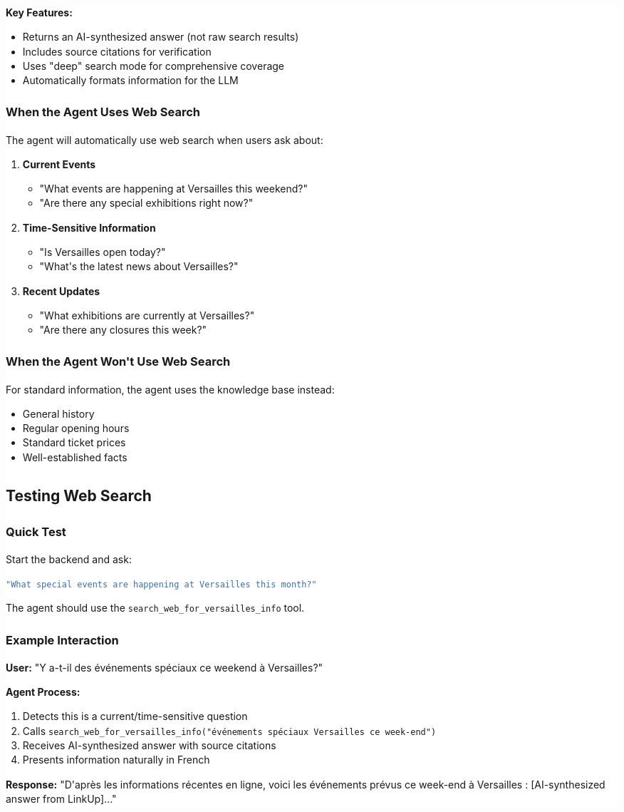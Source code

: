 **Key Features:**
- Returns an AI-synthesized answer (not raw search results)
- Includes source citations for verification
- Uses "deep" search mode for comprehensive coverage
- Automatically formats information for the LLM

### When the Agent Uses Web Search

The agent will automatically use web search when users ask about:

1. **Current Events**
   - "What events are happening at Versailles this weekend?"
   - "Are there any special exhibitions right now?"

2. **Time-Sensitive Information**
   - "Is Versailles open today?"
   - "What's the latest news about Versailles?"

3. **Recent Updates**
   - "What exhibitions are currently at Versailles?"
   - "Are there any closures this week?"

### When the Agent Won't Use Web Search

For standard information, the agent uses the knowledge base instead:
- General history
- Regular opening hours
- Standard ticket prices
- Well-established facts

## Testing Web Search

### Quick Test

Start the backend and ask:

```bash
"What special events are happening at Versailles this month?"
```

The agent should use the `search_web_for_versailles_info` tool.

### Example Interaction

**User:** "Y a-t-il des événements spéciaux ce weekend à Versailles?"

**Agent Process:**
1. Detects this is a current/time-sensitive question
2. Calls `search_web_for_versailles_info("événements spéciaux Versailles ce week-end")`
3. Receives AI-synthesized answer with source citations
4. Presents information naturally in French

**Response:**
"D'après les informations récentes en ligne, voici les événements prévus ce week-end à Versailles : [AI-synthesized answer from LinkUp]..."

